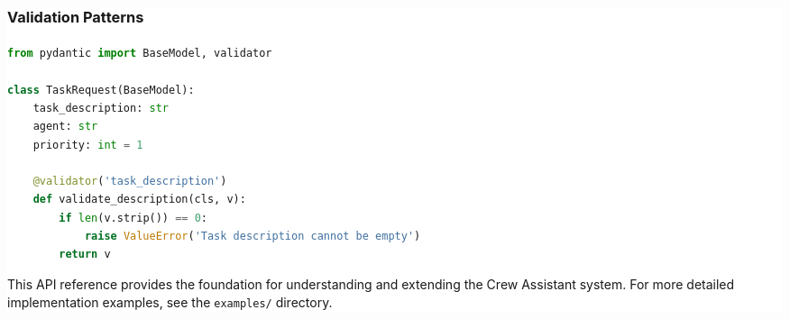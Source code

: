 ### Validation Patterns

```python
from pydantic import BaseModel, validator

class TaskRequest(BaseModel):
    task_description: str
    agent: str
    priority: int = 1
    
    @validator('task_description')
    def validate_description(cls, v):
        if len(v.strip()) == 0:
            raise ValueError('Task description cannot be empty')
        return v
```

This API reference provides the foundation for understanding and extending the Crew Assistant system. For more detailed implementation examples, see the `examples/` directory.